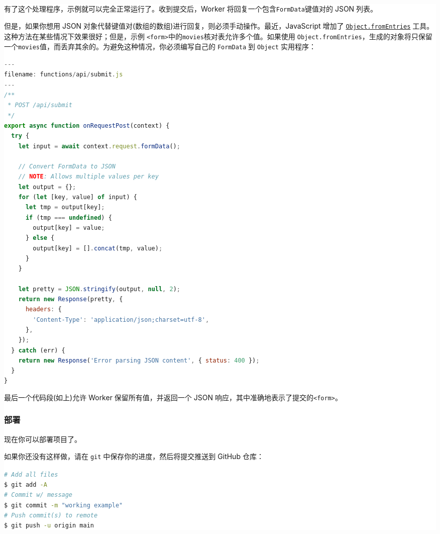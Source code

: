 有了这个处理程序，示例就可以完全正常运行了。收到提交后，Worker 将回复一个包含`FormData`键值对的 JSON 列表。

但是，如果你想用 JSON 对象代替键值对(数组的数组)进行回复，则必须手动操作。最近，JavaScript 增加了 [`Object.fromEntries`](https://developer.mozilla.org/en-US/docs/Web/JavaScript/Reference/Global_Objects/Object/fromEntries) 工具。这种方法在某些情况下效果很好；但是，示例 `<form>`中的`movies`核对表允许多个值。如果使用 `Object.fromEntries`，生成的对象将只保留一个`movies`值，而丢弃其余的。为避免这种情况，你必须编写自己的 `FormData` 到 `Object` 实用程序：

```js
---
filename: functions/api/submit.js
---
/**
 * POST /api/submit
 */
export async function onRequestPost(context) {
  try {
    let input = await context.request.formData();

    // Convert FormData to JSON
    // NOTE: Allows multiple values per key
    let output = {};
    for (let [key, value] of input) {
      let tmp = output[key];
      if (tmp === undefined) {
        output[key] = value;
      } else {
        output[key] = [].concat(tmp, value);
      }
    }

    let pretty = JSON.stringify(output, null, 2);
    return new Response(pretty, {
      headers: {
        'Content-Type': 'application/json;charset=utf-8',
      },
    });
  } catch (err) {
    return new Response('Error parsing JSON content', { status: 400 });
  }
}
```

最后一个代码段(如上)允许 Worker 保留所有值，并返回一个 JSON 响应，其中准确地表示了提交的`<form>`。

### 部署

现在你可以部署项目了。

如果你还没有这样做，请在 `git` 中保存你的进度，然后将提交推送到 GitHub 仓库：

```sh
# Add all files
$ git add -A
# Commit w/ message
$ git commit -m "working example"
# Push commit(s) to remote
$ git push -u origin main
```
